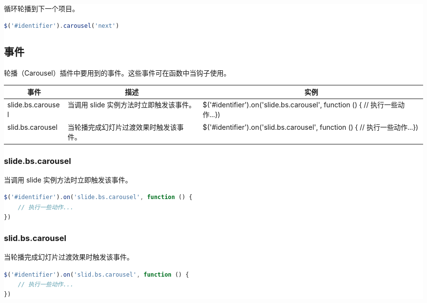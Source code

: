 循环轮播到下一个项目。

```javascript
$('#identifier').carousel('next')
```

## 事件

轮播（Carousel）插件中要用到的事件。这些事件可在函数中当钩子使用。

  事件        | 描述    | 实例    |
------- | --------- | ------------- |
slide.bs.carousel | 当调用 slide 实例方法时立即触发该事件。 |$('#identifier').on('slide.bs.carousel', function () {    // 执行一些动作...}) |
slid.bs.carousel |  当轮播完成幻灯片过渡效果时触发该事件。 |$('#identifier').on('slid.bs.carousel', function () {    // 执行一些动作...}) |


### slide.bs.carousel

当调用 slide 实例方法时立即触发该事件。

```javascript
$('#identifier').on('slide.bs.carousel', function () {
    // 执行一些动作...
})
```

### slid.bs.carousel

当轮播完成幻灯片过渡效果时触发该事件。

```javascript
$('#identifier').on('slid.bs.carousel', function () {
    // 执行一些动作...
})
```
